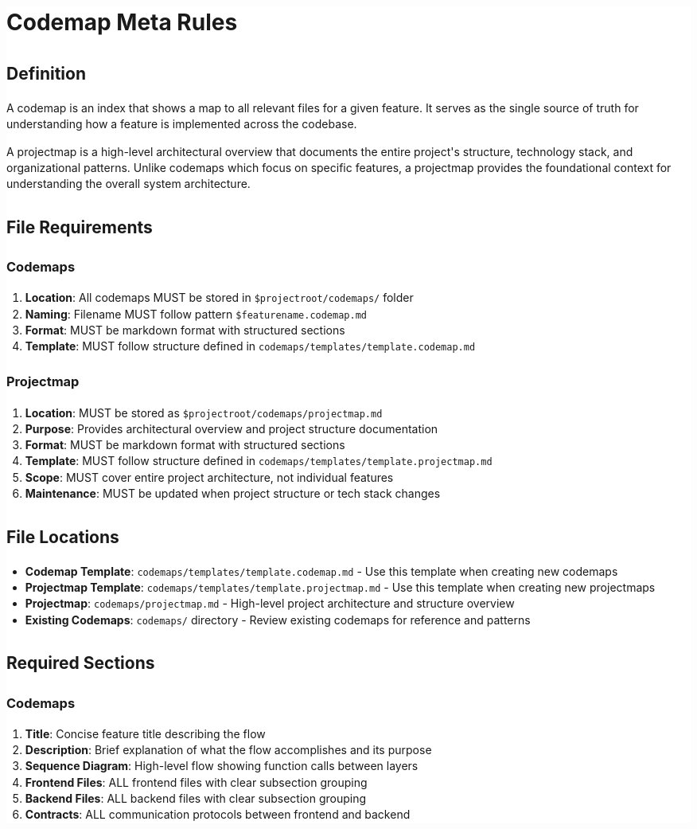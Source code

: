 # Codemap Meta Rules

## Definition

A codemap is an index that shows a map to all relevant files for a given feature. It serves as the single source of truth for understanding how a feature is implemented across the codebase.

A projectmap is a high-level architectural overview that documents the entire project's structure, technology stack, and organizational patterns. Unlike codemaps which focus on specific features, a projectmap provides the foundational context for understanding the overall system architecture.

## File Requirements

### Codemaps

1. **Location**: All codemaps MUST be stored in `$projectroot/codemaps/` folder
2. **Naming**: Filename MUST follow pattern `$featurename.codemap.md`
3. **Format**: MUST be markdown format with structured sections
4. **Template**: MUST follow structure defined in `codemaps/templates/template.codemap.md`

### Projectmap

1. **Location**: MUST be stored as `$projectroot/codemaps/projectmap.md`
2. **Purpose**: Provides architectural overview and project structure documentation
3. **Format**: MUST be markdown format with structured sections
4. **Template**: MUST follow structure defined in `codemaps/templates/template.projectmap.md`
5. **Scope**: MUST cover entire project architecture, not individual features
6. **Maintenance**: MUST be updated when project structure or tech stack changes

## File Locations

- **Codemap Template**: `codemaps/templates/template.codemap.md` - Use this template when creating new codemaps
- **Projectmap Template**: `codemaps/templates/template.projectmap.md` - Use this template when creating new projectmaps
- **Projectmap**: `codemaps/projectmap.md` - High-level project architecture and structure overview
- **Existing Codemaps**: `codemaps/` directory - Review existing codemaps for reference and patterns

## Required Sections

### Codemaps

1. **Title**: Concise feature title describing the flow
2. **Description**: Brief explanation of what the flow accomplishes and its purpose
3. **Sequence Diagram**: High-level flow showing function calls between layers
4. **Frontend Files**: ALL frontend files with clear subsection grouping
5. **Backend Files**: ALL backend files with clear subsection grouping
6. **Contracts**: ALL communication protocols between frontend and backend
